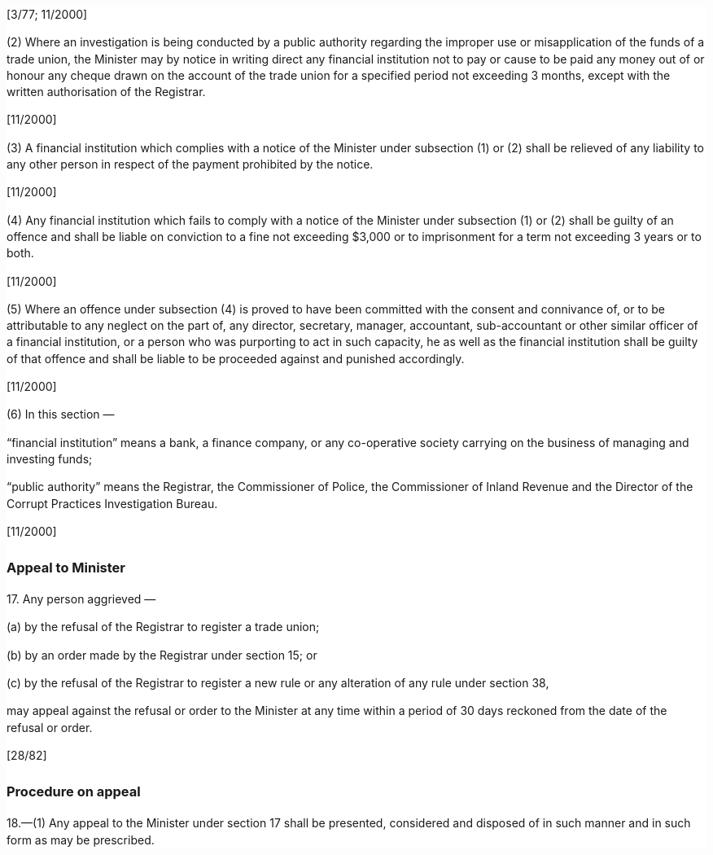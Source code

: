 [3/77; 11/2000]

(2) Where an investigation is being conducted by a public authority regarding the improper use or misapplication of the funds of a trade union, the Minister may by notice in writing direct any financial institution not to pay or cause to be paid any money out of or honour any cheque drawn on the account of the trade union for a specified period not exceeding 3 months, except with the written authorisation of the Registrar.

[11/2000]

(3) A financial institution which complies with a notice of the Minister under subsection (1) or (2) shall be relieved of any liability to any other person in respect of the payment prohibited by the notice.

[11/2000]

(4) Any financial institution which fails to comply with a notice of the Minister under subsection (1) or (2) shall be guilty of an offence and shall be liable on conviction to a fine not exceeding $3,000 or to imprisonment for a term not exceeding 3 years or to both.

[11/2000]

(5) Where an offence under subsection (4) is proved to have been committed with the consent and connivance of, or to be attributable to any neglect on the part of, any director, secretary, manager, accountant, sub-accountant or other similar officer of a financial institution, or a person who was purporting to act in such capacity, he as well as the financial institution shall be guilty of that offence and shall be liable to be proceeded against and punished accordingly.

[11/2000]

(6) In this section —

“financial institution” means a bank, a finance company, or any co-operative society carrying on the business of managing and investing funds;

“public authority” means the Registrar, the Commissioner of Police, the Commissioner of Inland Revenue and the Director of the Corrupt Practices Investigation Bureau.

[11/2000]

### Appeal to Minister

17\. Any person aggrieved —

(a) by the refusal of the Registrar to register a trade union;

(b) by an order made by the Registrar under section 15; or

(c) by the refusal of the Registrar to register a new rule or any alteration of any rule under section 38,

may appeal against the refusal or order to the Minister at any time within a period of 30 days reckoned from the date of the refusal or order.

[28/82]

### Procedure on appeal

18\.—(1) Any appeal to the Minister under section 17 shall be presented, considered and disposed of in such manner and in such form as may be prescribed.

